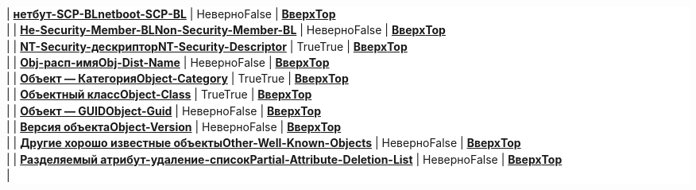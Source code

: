 | [<span data-ttu-id="564f6-267">**нетбут-SCP-BL**</span><span class="sxs-lookup"><span data-stu-id="564f6-267">**netboot-SCP-BL**</span></span>](a-netbootscpbl.md)                                  | <span data-ttu-id="564f6-268">Неверно</span><span class="sxs-lookup"><span data-stu-id="564f6-268">False</span></span>     | [<span data-ttu-id="564f6-269">**Вверх**</span><span class="sxs-lookup"><span data-stu-id="564f6-269">**Top**</span></span>](c-top.md)<br/>                                                                                   |
| [<span data-ttu-id="564f6-270">**Не-Security-Member-BL**</span><span class="sxs-lookup"><span data-stu-id="564f6-270">**Non-Security-Member-BL**</span></span>](a-nonsecuritymemberbl.md)                   | <span data-ttu-id="564f6-271">Неверно</span><span class="sxs-lookup"><span data-stu-id="564f6-271">False</span></span>     | [<span data-ttu-id="564f6-272">**Вверх**</span><span class="sxs-lookup"><span data-stu-id="564f6-272">**Top**</span></span>](c-top.md)<br/>                                                                                   |
| [<span data-ttu-id="564f6-273">**NT-Security-дескриптор**</span><span class="sxs-lookup"><span data-stu-id="564f6-273">**NT-Security-Descriptor**</span></span>](a-ntsecuritydescriptor.md)                  | <span data-ttu-id="564f6-274">True</span><span class="sxs-lookup"><span data-stu-id="564f6-274">True</span></span>      | [<span data-ttu-id="564f6-275">**Вверх**</span><span class="sxs-lookup"><span data-stu-id="564f6-275">**Top**</span></span>](c-top.md)<br/>                                                                                   |
| [<span data-ttu-id="564f6-276">**Obj-расп-имя**</span><span class="sxs-lookup"><span data-stu-id="564f6-276">**Obj-Dist-Name**</span></span>](a-distinguishedname.md)                              | <span data-ttu-id="564f6-277">Неверно</span><span class="sxs-lookup"><span data-stu-id="564f6-277">False</span></span>     | [<span data-ttu-id="564f6-278">**Вверх**</span><span class="sxs-lookup"><span data-stu-id="564f6-278">**Top**</span></span>](c-top.md)<br/>                                                                                   |
| [<span data-ttu-id="564f6-279">**Объект — Категория**</span><span class="sxs-lookup"><span data-stu-id="564f6-279">**Object-Category**</span></span>](a-objectcategory.md)                               | <span data-ttu-id="564f6-280">True</span><span class="sxs-lookup"><span data-stu-id="564f6-280">True</span></span>      | [<span data-ttu-id="564f6-281">**Вверх**</span><span class="sxs-lookup"><span data-stu-id="564f6-281">**Top**</span></span>](c-top.md)<br/>                                                                                   |
| [<span data-ttu-id="564f6-282">**Объектный класс**</span><span class="sxs-lookup"><span data-stu-id="564f6-282">**Object-Class**</span></span>](a-objectclass.md)                                     | <span data-ttu-id="564f6-283">True</span><span class="sxs-lookup"><span data-stu-id="564f6-283">True</span></span>      | [<span data-ttu-id="564f6-284">**Вверх**</span><span class="sxs-lookup"><span data-stu-id="564f6-284">**Top**</span></span>](c-top.md)<br/>                                                                                   |
| [<span data-ttu-id="564f6-285">**Объект — GUID**</span><span class="sxs-lookup"><span data-stu-id="564f6-285">**Object-Guid**</span></span>](a-objectguid.md)                                       | <span data-ttu-id="564f6-286">Неверно</span><span class="sxs-lookup"><span data-stu-id="564f6-286">False</span></span>     | [<span data-ttu-id="564f6-287">**Вверх**</span><span class="sxs-lookup"><span data-stu-id="564f6-287">**Top**</span></span>](c-top.md)<br/>                                                                                   |
| [<span data-ttu-id="564f6-288">**Версия объекта**</span><span class="sxs-lookup"><span data-stu-id="564f6-288">**Object-Version**</span></span>](a-objectversion.md)                                 | <span data-ttu-id="564f6-289">Неверно</span><span class="sxs-lookup"><span data-stu-id="564f6-289">False</span></span>     | [<span data-ttu-id="564f6-290">**Вверх**</span><span class="sxs-lookup"><span data-stu-id="564f6-290">**Top**</span></span>](c-top.md)<br/>                                                                                   |
| [<span data-ttu-id="564f6-291">**Другие хорошо известные объекты**</span><span class="sxs-lookup"><span data-stu-id="564f6-291">**Other-Well-Known-Objects**</span></span>](a-otherwellknownobjects.md)               | <span data-ttu-id="564f6-292">Неверно</span><span class="sxs-lookup"><span data-stu-id="564f6-292">False</span></span>     | [<span data-ttu-id="564f6-293">**Вверх**</span><span class="sxs-lookup"><span data-stu-id="564f6-293">**Top**</span></span>](c-top.md)<br/>                                                                                   |
| [<span data-ttu-id="564f6-294">**Разделяемый атрибут-удаление-список**</span><span class="sxs-lookup"><span data-stu-id="564f6-294">**Partial-Attribute-Deletion-List**</span></span>](a-partialattributedeletionlist.md) | <span data-ttu-id="564f6-295">Неверно</span><span class="sxs-lookup"><span data-stu-id="564f6-295">False</span></span>     | [<span data-ttu-id="564f6-296">**Вверх**</span><span class="sxs-lookup"><span data-stu-id="564f6-296">**Top**</span></span>](c-top.md)<br/>                                                                                   |